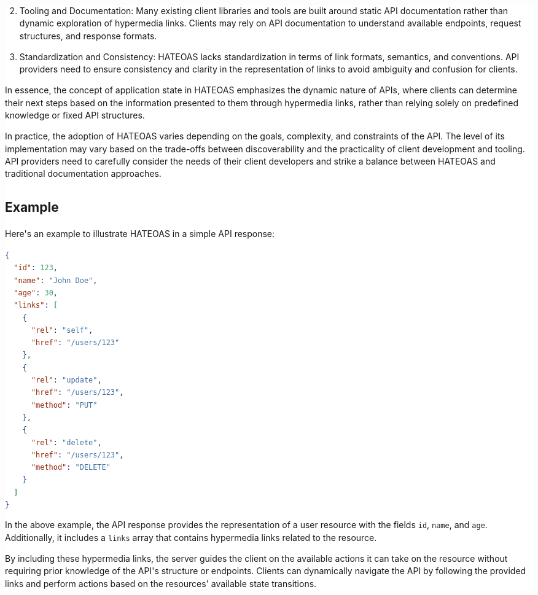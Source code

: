2. Tooling and Documentation: Many existing client libraries and tools are built around static API documentation rather than dynamic exploration of hypermedia links. Clients may rely on API documentation to understand available endpoints, request structures, and response formats.

3. Standardization and Consistency: HATEOAS lacks standardization in terms of link formats, semantics, and conventions. API providers need to ensure consistency and clarity in the representation of links to avoid ambiguity and confusion for clients.

In essence, the concept of application state in HATEOAS emphasizes the dynamic nature of APIs, where clients can determine their next steps based on the information presented to them through hypermedia links, rather than relying solely on predefined knowledge or fixed API structures.

In practice, the adoption of HATEOAS varies depending on the goals, complexity, and constraints of the API. The level of its implementation may vary based on the trade-offs between discoverability and the practicality of client development and tooling. API providers need to carefully consider the needs of their client developers and strike a balance between HATEOAS and traditional documentation approaches.

## Example

Here's an example to illustrate HATEOAS in a simple API response:

```json
{
  "id": 123,
  "name": "John Doe",
  "age": 30,
  "links": [
    {
      "rel": "self",
      "href": "/users/123"
    },
    {
      "rel": "update",
      "href": "/users/123",
      "method": "PUT"
    },
    {
      "rel": "delete",
      "href": "/users/123",
      "method": "DELETE"
    }
  ]
}
```

In the above example, the API response provides the representation of a user resource with the fields `id`, `name`, and `age`. Additionally, it includes a `links` array that contains hypermedia links related to the resource.

By including these hypermedia links, the server guides the client on the available actions it can take on the resource without requiring prior knowledge of the API's structure or endpoints. Clients can dynamically navigate the API by following the provided links and perform actions based on the resources' available state transitions.
